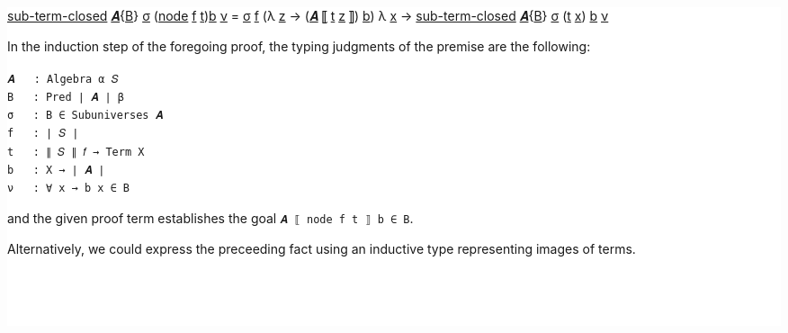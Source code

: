 <a id="5726" href="Subalgebras.Subuniverses.html#5482" class="Function">sub-term-closed</a> <a id="5742" href="Subalgebras.Subuniverses.html#5742" class="Bound">𝑨</a><a id="5743" class="Symbol">{</a><a id="5744" href="Subalgebras.Subuniverses.html#5744" class="Bound">B</a><a id="5745" class="Symbol">}</a> <a id="5747" href="Subalgebras.Subuniverses.html#5747" class="Bound">σ</a> <a id="5749" class="Symbol">(</a><a id="5750" href="Terms.Basic.html#1906" class="InductiveConstructor">node</a> <a id="5755" href="Subalgebras.Subuniverses.html#5755" class="Bound">f</a> <a id="5757" href="Subalgebras.Subuniverses.html#5757" class="Bound">t</a><a id="5758" class="Symbol">)</a><a id="5759" href="Subalgebras.Subuniverses.html#5759" class="Bound">b</a> <a id="5761" href="Subalgebras.Subuniverses.html#5761" class="Bound">ν</a> <a id="5763" class="Symbol">=</a>
  <a id="5767" href="Subalgebras.Subuniverses.html#5747" class="Bound">σ</a> <a id="5769" href="Subalgebras.Subuniverses.html#5755" class="Bound">f</a>  <a id="5772" class="Symbol">(λ</a> <a id="5775" href="Subalgebras.Subuniverses.html#5775" class="Bound">z</a> <a id="5777" class="Symbol">→</a> <a id="5779" class="Symbol">(</a><a id="5780" href="Subalgebras.Subuniverses.html#5742" class="Bound">𝑨</a> <a id="5782" href="Terms.Operations.html#2529" class="Function Operator">⟦</a> <a id="5784" href="Subalgebras.Subuniverses.html#5757" class="Bound">t</a> <a id="5786" href="Subalgebras.Subuniverses.html#5775" class="Bound">z</a> <a id="5788" href="Terms.Operations.html#2529" class="Function Operator">⟧</a><a id="5789" class="Symbol">)</a> <a id="5791" href="Subalgebras.Subuniverses.html#5759" class="Bound">b</a><a id="5792" class="Symbol">)</a> <a id="5794" class="Symbol">λ</a> <a id="5796" href="Subalgebras.Subuniverses.html#5796" class="Bound">x</a> <a id="5798" class="Symbol">→</a> <a id="5800" href="Subalgebras.Subuniverses.html#5482" class="Function">sub-term-closed</a> <a id="5816" href="Subalgebras.Subuniverses.html#5742" class="Bound">𝑨</a><a id="5817" class="Symbol">{</a><a id="5818" href="Subalgebras.Subuniverses.html#5744" class="Bound">B</a><a id="5819" class="Symbol">}</a> <a id="5821" href="Subalgebras.Subuniverses.html#5747" class="Bound">σ</a> <a id="5823" class="Symbol">(</a><a id="5824" href="Subalgebras.Subuniverses.html#5757" class="Bound">t</a> <a id="5826" href="Subalgebras.Subuniverses.html#5796" class="Bound">x</a><a id="5827" class="Symbol">)</a> <a id="5829" href="Subalgebras.Subuniverses.html#5759" class="Bound">b</a> <a id="5831" href="Subalgebras.Subuniverses.html#5761" class="Bound">ν</a>

</pre>

In the induction step of the foregoing proof, the typing judgments of the premise are the following:

```
𝑨   : Algebra α 𝑆
B   : Pred ∣ 𝑨 ∣ β
σ   : B ∈ Subuniverses 𝑨
f   : ∣ 𝑆 ∣
t   : ∥ 𝑆 ∥ 𝑓 → Term X
b   : X → ∣ 𝑨 ∣
ν   : ∀ x → b x ∈ B
```
and the given proof term establishes the goal `𝑨 ⟦ node f t ⟧ b ∈ B`.

Alternatively, we could express the preceeding fact using an inductive type representing images of terms.

<pre class="Agda">
